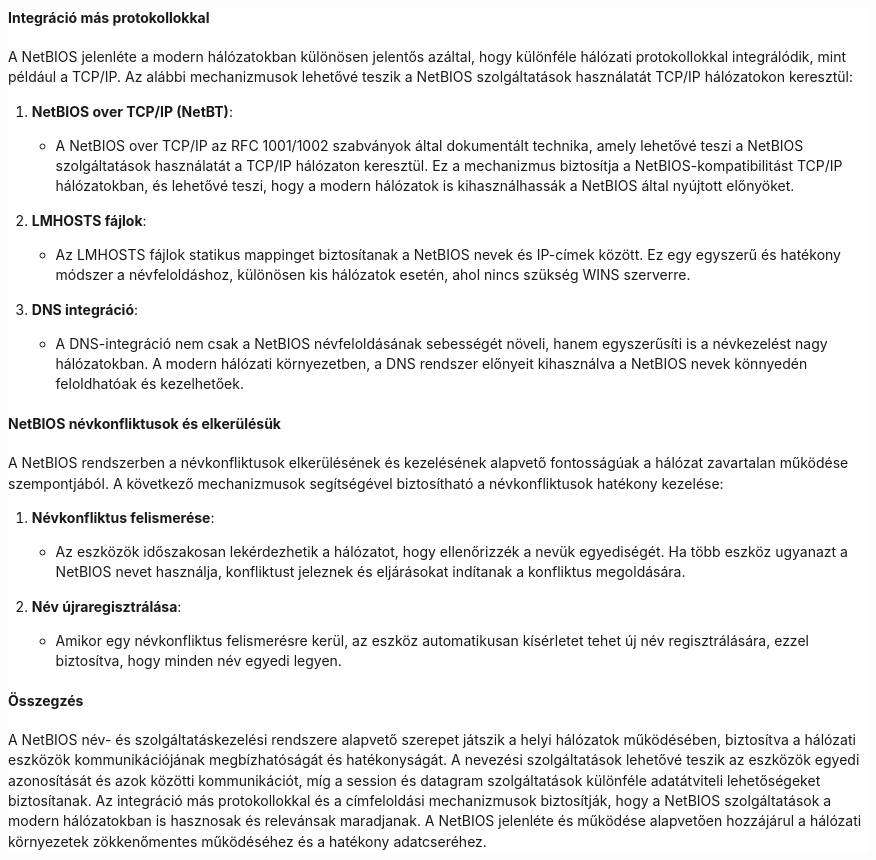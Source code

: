 #### Integráció más protokollokkal

A NetBIOS jelenléte a modern hálózatokban különösen jelentős azáltal, hogy különféle hálózati protokollokkal integrálódik, mint például a TCP/IP. Az alábbi mechanizmusok lehetővé teszik a NetBIOS szolgáltatások használatát TCP/IP hálózatokon keresztül:

1. **NetBIOS over TCP/IP (NetBT)**:
   - A NetBIOS over TCP/IP az RFC 1001/1002 szabványok által dokumentált technika, amely lehetővé teszi a NetBIOS szolgáltatások használatát a TCP/IP hálózaton keresztül. Ez a mechanizmus biztosítja a NetBIOS-kompatibilitást TCP/IP hálózatokban, és lehetővé teszi, hogy a modern hálózatok is kihasználhassák a NetBIOS által nyújtott előnyöket.

2. **LMHOSTS fájlok**:
   - Az LMHOSTS fájlok statikus mappinget biztosítanak a NetBIOS nevek és IP-címek között. Ez egy egyszerű és hatékony módszer a névfeloldáshoz, különösen kis hálózatok esetén, ahol nincs szükség WINS szerverre.

3. **DNS integráció**:
   - A DNS-integráció nem csak a NetBIOS névfeloldásának sebességét növeli, hanem egyszerűsíti is a névkezelést nagy hálózatokban. A modern hálózati környezetben, a DNS rendszer előnyeit kihasználva a NetBIOS nevek könnyedén feloldhatóak és kezelhetőek.

#### NetBIOS névkonfliktusok és elkerülésük

A NetBIOS rendszerben a névkonfliktusok elkerülésének és kezelésének alapvető fontosságúak a hálózat zavartalan működése szempontjából. A következő mechanizmusok segítségével biztosítható a névkonfliktusok hatékony kezelése:

1. **Névkonfliktus felismerése**:
   - Az eszközök időszakosan lekérdezhetik a hálózatot, hogy ellenőrizzék a nevük egyediségét. Ha több eszköz ugyanazt a NetBIOS nevet használja, konfliktust jeleznek és eljárásokat indítanak a konfliktus megoldására.

2. **Név újraregisztrálása**:
   - Amikor egy névkonfliktus felismerésre kerül, az eszköz automatikusan kísérletet tehet új név regisztrálására, ezzel biztosítva, hogy minden név egyedi legyen.

#### Összegzés

A NetBIOS név- és szolgáltatáskezelési rendszere alapvető szerepet játszik a helyi hálózatok működésében, biztosítva a hálózati eszközök kommunikációjának megbízhatóságát és hatékonyságát. A nevezési szolgáltatások lehetővé teszik az eszközök egyedi azonosítását és azok közötti kommunikációt, míg a session és datagram szolgáltatások különféle adatátviteli lehetőségeket biztosítanak. Az integráció más protokollokkal és a címfeloldási mechanizmusok biztosítják, hogy a NetBIOS szolgáltatások a modern hálózatokban is hasznosak és relevánsak maradjanak. A NetBIOS jelenléte és működése alapvetően hozzájárul a hálózati környezetek zökkenőmentes működéséhez és a hatékony adatcseréhez.

